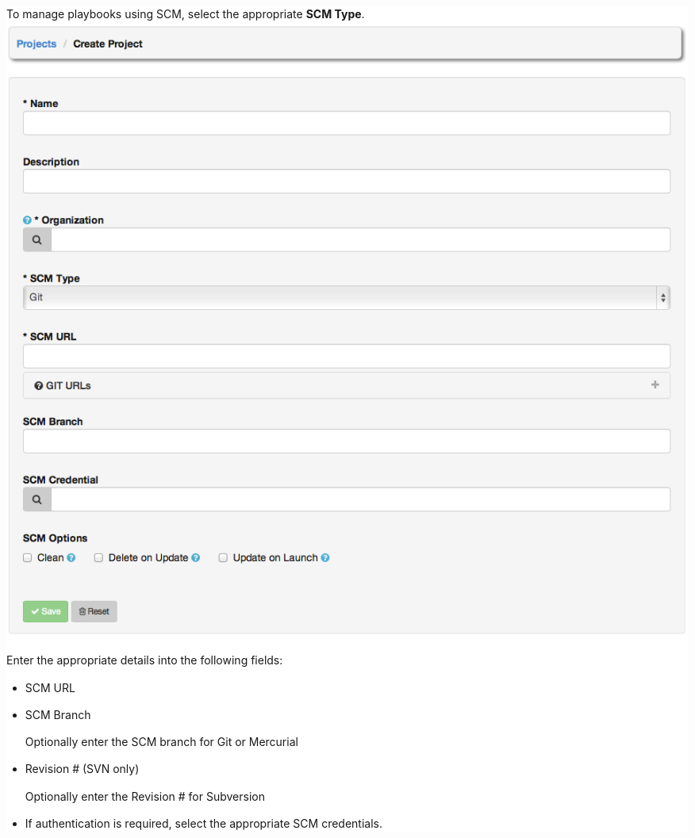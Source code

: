 To manage playbooks using SCM, select the appropriate **SCM Type**. ![Projects - create SCM project](images/projects-create-scm-project.png)

Enter the appropriate details into the following fields:

- SCM URL

- SCM Branch
  
  Optionally enter the SCM branch for Git or Mercurial

- Revision # (SVN only)

  Optionally enter the Revision # for Subversion
   
- If authentication is required, select the appropriate SCM credentials.
